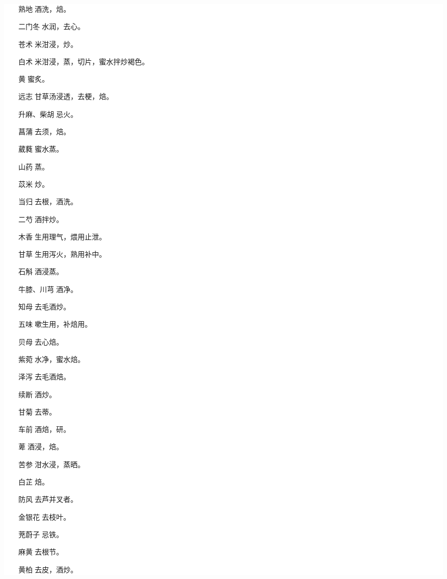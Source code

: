 　　熟地 酒洗，焙。

　　二门冬 水润，去心。

　　苍术 米泔浸，炒。

　　白术 米泔浸，蒸，切片，蜜水拌炒褐色。

　　黄  蜜炙。

　　远志 甘草汤浸透，去梗，焙。

　　升麻、柴胡 忌火。

　　菖蒲 去须，焙。

　　葳蕤 蜜水蒸。

　　山药 蒸。

　　苡米 炒。

　　当归 去根，酒洗。

　　二芍 酒拌炒。

　　木香 生用理气，煨用止泄。

　　甘草 生用泻火，熟用补中。

　　石斛 酒浸蒸。

　　牛膝、川芎 酒净。

　　知母 去毛酒炒。

　　五味 嗽生用，补焙用。

　　贝母 去心焙。

　　紫菀 水净，蜜水焙。

　　泽泻 去毛酒焙。

　　续断 酒炒。

　　甘菊 去蒂。

　　车前 酒焙，研。

　　萆  酒浸，焙。

　　苦参 泔水浸，蒸晒。

　　白芷 焙。

　　防风 去芦并叉者。

　　金银花 去枝叶。

　　茺蔚子 忌铁。

　　麻黄 去根节。

　　黄柏 去皮，酒炒。

